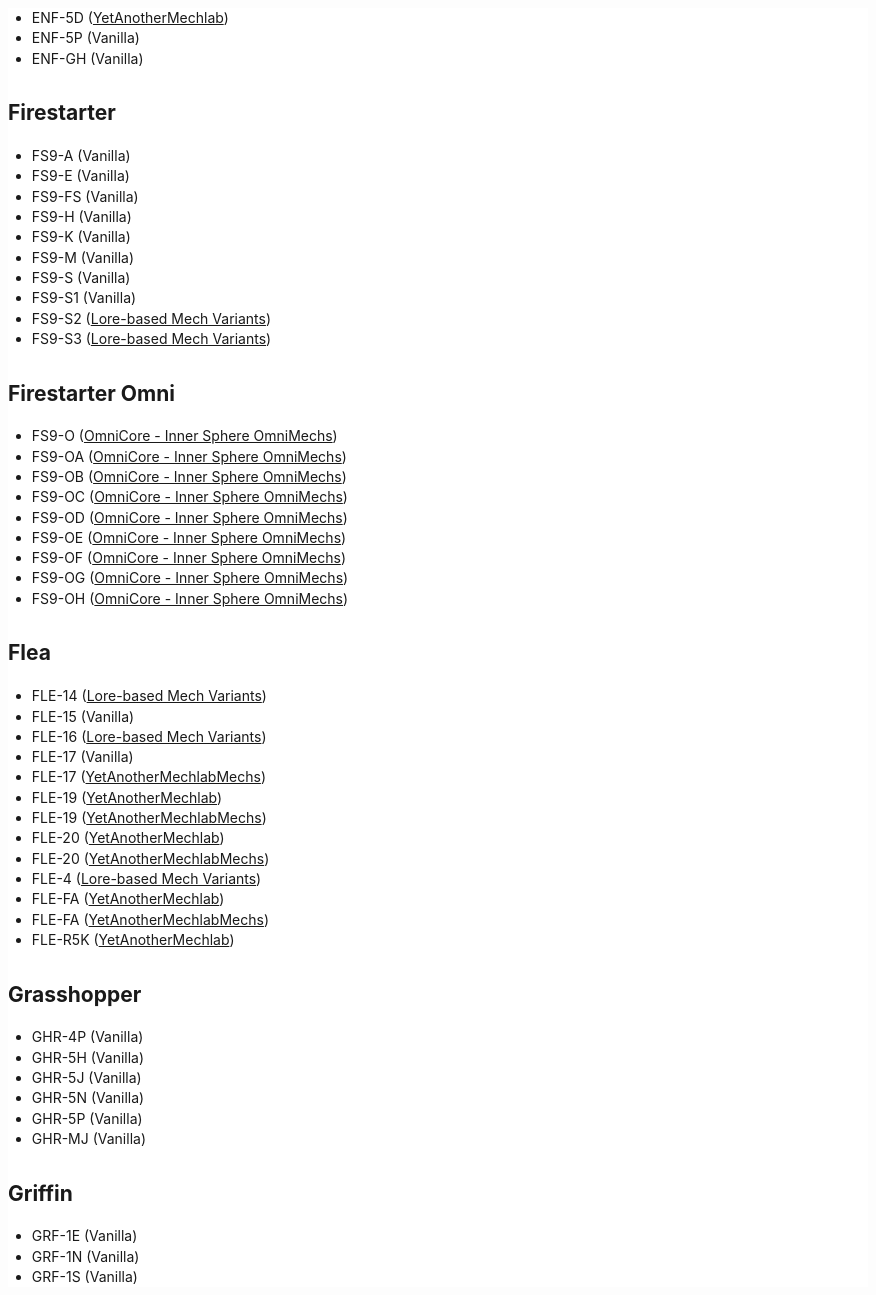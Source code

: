 * ENF-5D ([YetAnotherMechlab](https://www.nexusmods.com/mechwarrior5mercenaries/mods/459))
* ENF-5P (Vanilla)
* ENF-GH (Vanilla)
## Firestarter
* FS9-A (Vanilla)
* FS9-E (Vanilla)
* FS9-FS (Vanilla)
* FS9-H (Vanilla)
* FS9-K (Vanilla)
* FS9-M (Vanilla)
* FS9-S (Vanilla)
* FS9-S1 (Vanilla)
* FS9-S2 ([Lore-based Mech Variants](https://www.nexusmods.com/mechwarrior5mercenaries/mods/493))
* FS9-S3 ([Lore-based Mech Variants](https://www.nexusmods.com/mechwarrior5mercenaries/mods/493))
## Firestarter Omni
* FS9-O ([OmniCore - Inner Sphere OmniMechs](https://www.nexusmods.com/mechwarrior5mercenaries/mods/257))
* FS9-OA ([OmniCore - Inner Sphere OmniMechs](https://www.nexusmods.com/mechwarrior5mercenaries/mods/257))
* FS9-OB ([OmniCore - Inner Sphere OmniMechs](https://www.nexusmods.com/mechwarrior5mercenaries/mods/257))
* FS9-OC ([OmniCore - Inner Sphere OmniMechs](https://www.nexusmods.com/mechwarrior5mercenaries/mods/257))
* FS9-OD ([OmniCore - Inner Sphere OmniMechs](https://www.nexusmods.com/mechwarrior5mercenaries/mods/257))
* FS9-OE ([OmniCore - Inner Sphere OmniMechs](https://www.nexusmods.com/mechwarrior5mercenaries/mods/257))
* FS9-OF ([OmniCore - Inner Sphere OmniMechs](https://www.nexusmods.com/mechwarrior5mercenaries/mods/257))
* FS9-OG ([OmniCore - Inner Sphere OmniMechs](https://www.nexusmods.com/mechwarrior5mercenaries/mods/257))
* FS9-OH ([OmniCore - Inner Sphere OmniMechs](https://www.nexusmods.com/mechwarrior5mercenaries/mods/257))
## Flea
* FLE-14 ([Lore-based Mech Variants](https://www.nexusmods.com/mechwarrior5mercenaries/mods/493))
* FLE-15 (Vanilla)
* FLE-16 ([Lore-based Mech Variants](https://www.nexusmods.com/mechwarrior5mercenaries/mods/493))
* FLE-17 (Vanilla)
* FLE-17 ([YetAnotherMechlabMechs](https://www.nexusmods.com/mechwarrior5mercenaries/mods/459))
* FLE-19 ([YetAnotherMechlab](https://www.nexusmods.com/mechwarrior5mercenaries/mods/459))
* FLE-19 ([YetAnotherMechlabMechs](https://www.nexusmods.com/mechwarrior5mercenaries/mods/459))
* FLE-20 ([YetAnotherMechlab](https://www.nexusmods.com/mechwarrior5mercenaries/mods/459))
* FLE-20 ([YetAnotherMechlabMechs](https://www.nexusmods.com/mechwarrior5mercenaries/mods/459))
* FLE-4 ([Lore-based Mech Variants](https://www.nexusmods.com/mechwarrior5mercenaries/mods/493))
* FLE-FA ([YetAnotherMechlab](https://www.nexusmods.com/mechwarrior5mercenaries/mods/459))
* FLE-FA ([YetAnotherMechlabMechs](https://www.nexusmods.com/mechwarrior5mercenaries/mods/459))
* FLE-R5K ([YetAnotherMechlab](https://www.nexusmods.com/mechwarrior5mercenaries/mods/459))
## Grasshopper
* GHR-4P (Vanilla)
* GHR-5H (Vanilla)
* GHR-5J (Vanilla)
* GHR-5N (Vanilla)
* GHR-5P (Vanilla)
* GHR-MJ (Vanilla)
## Griffin
* GRF-1E (Vanilla)
* GRF-1N (Vanilla)
* GRF-1S (Vanilla)